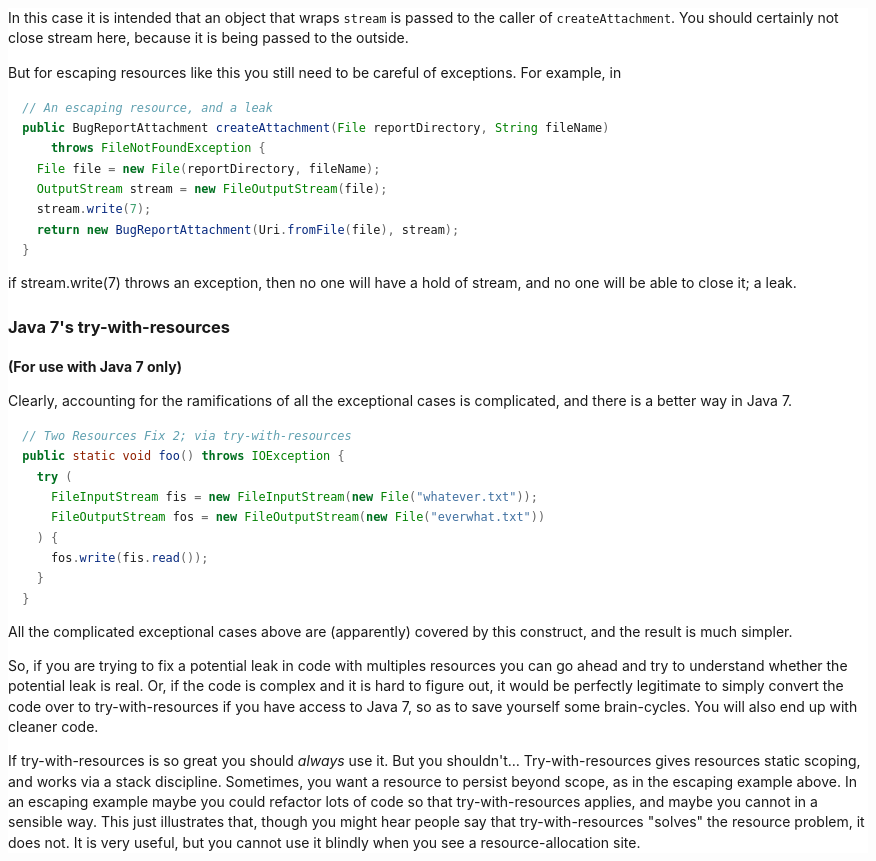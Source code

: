 In this case it is intended that an object that wraps `stream` is passed to the
caller of `createAttachment`. You should certainly not close stream here,
because it is being passed to the outside.

But for escaping resources like this you still need to be careful of exceptions.
For example, in

```java
  // An escaping resource, and a leak
  public BugReportAttachment createAttachment(File reportDirectory, String fileName)
      throws FileNotFoundException {
    File file = new File(reportDirectory, fileName);
    OutputStream stream = new FileOutputStream(file);
    stream.write(7);
    return new BugReportAttachment(Uri.fromFile(file), stream);
  }
```

if stream.write(7) throws an exception, then no one will have a hold of stream,
and no one will be able to close it; a leak.

### Java 7's try-with-resources

**(For use with Java 7 only)**

Clearly, accounting for the ramifications of all the exceptional cases is
complicated, and there is a better way in Java 7.

```java
  // Two Resources Fix 2; via try-with-resources
  public static void foo() throws IOException {
    try (
      FileInputStream fis = new FileInputStream(new File("whatever.txt"));
      FileOutputStream fos = new FileOutputStream(new File("everwhat.txt"))
    ) {
      fos.write(fis.read());
    }
  }
```

All the complicated exceptional cases above are (apparently) covered by this
construct, and the result is much simpler.

So, if you are trying to fix a potential leak in code with multiples resources
you can go ahead and try to understand whether the potential leak is real. Or,
if the code is complex and it is hard to figure out, it would be perfectly
legitimate to simply convert the code over to try-with-resources if you have
access to Java 7, so as to save yourself some brain-cycles. You will also end up
with cleaner code.

If try-with-resources is so great you should <i>always</i> use it. But you
shouldn't… Try-with-resources gives resources static scoping, and works via a
stack discipline. Sometimes, you want a resource to persist beyond scope, as in
the escaping example above. In an escaping example maybe you could refactor lots
of code so that try-with-resources applies, and maybe you cannot in a sensible
way. This just illustrates that, though you might hear people say that
try-with-resources "solves" the resource problem, it does not. It is very
useful, but you cannot use it blindly when you see a resource-allocation site.
